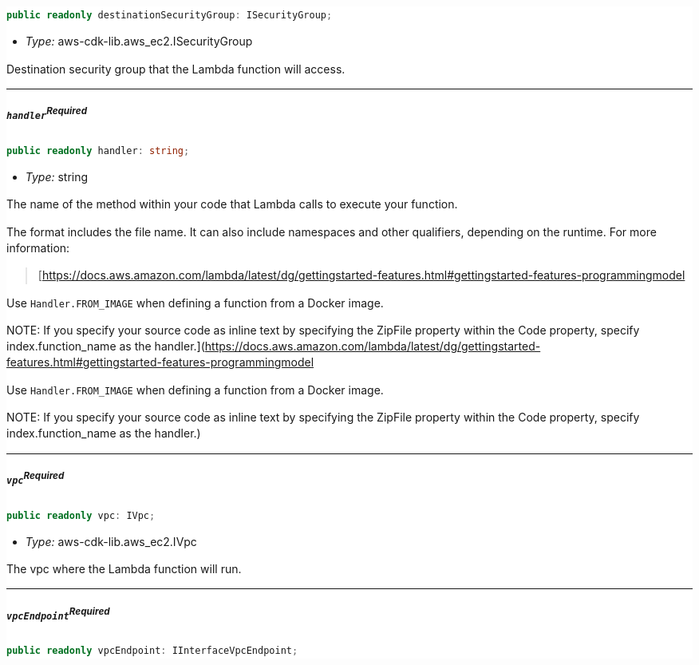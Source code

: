 ```typescript
public readonly destinationSecurityGroup: ISecurityGroup;
```

- *Type:* aws-cdk-lib.aws_ec2.ISecurityGroup

Destination security group that the Lambda function will access.

---

##### `handler`<sup>Required</sup> <a name="handler" id="@renovosolutions/cdk-library-renovo-microapi.MicroApiProps.property.handler"></a>

```typescript
public readonly handler: string;
```

- *Type:* string

The name of the method within your code that Lambda calls to execute your function.

The format includes the file name. It can also include namespaces and other qualifiers, depending on the runtime. For more information:

> [https://docs.aws.amazon.com/lambda/latest/dg/gettingstarted-features.html#gettingstarted-features-programmingmodel

Use `Handler.FROM_IMAGE` when defining a function from a Docker image.

NOTE: If you specify your source code as inline text by specifying the ZipFile property within the Code property, specify index.function_name as the handler.](https://docs.aws.amazon.com/lambda/latest/dg/gettingstarted-features.html#gettingstarted-features-programmingmodel

Use `Handler.FROM_IMAGE` when defining a function from a Docker image.

NOTE: If you specify your source code as inline text by specifying the ZipFile property within the Code property, specify index.function_name as the handler.)

---

##### `vpc`<sup>Required</sup> <a name="vpc" id="@renovosolutions/cdk-library-renovo-microapi.MicroApiProps.property.vpc"></a>

```typescript
public readonly vpc: IVpc;
```

- *Type:* aws-cdk-lib.aws_ec2.IVpc

The vpc where the Lambda function will run.

---

##### `vpcEndpoint`<sup>Required</sup> <a name="vpcEndpoint" id="@renovosolutions/cdk-library-renovo-microapi.MicroApiProps.property.vpcEndpoint"></a>

```typescript
public readonly vpcEndpoint: IInterfaceVpcEndpoint;
```
